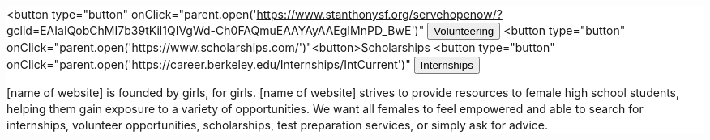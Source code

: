 <script>
var myIndex = 0;
carousel();

function carousel() {
    var i;
    var x = document.getElementsByClassName("mySlides");
    for (i = 0; i < x.length; i++) {
       x[i].style.display = "none";  
    }
    myIndex++;
    if (myIndex > x.length) {myIndex = 1}    
    x[myIndex-1].style.display = "block";  
    setTimeout(carousel, 5000); // Change image every 5 seconds
}
</script>

<button type="button" onClick="parent.open('https://www.stanthonysf.org/servehopenow/?gclid=EAIaIQobChMI7b39tKil1QIVgWd-Ch0FAQmuEAAYAyAAEgIMnPD_BwE')" <button>Volunteering</button> <button type="button" onClick="parent.open('https://www.scholarships.com/')"<button>Scholarships</button> <button type="button" onClick="parent.open('https://career.berkeley.edu/Internships/IntCurrent')" <button> Internships </button> 




<p>[name of website] is founded by girls, for girls. [name of website] strives to provide resources to female high school students, helping them gain exposure to a variety of opportunities. We want all females to feel empowered and able to search for internships, volunteer opportunities, scholarships, test preparation services, or simply ask for advice.
</p>

</body>
</html>
